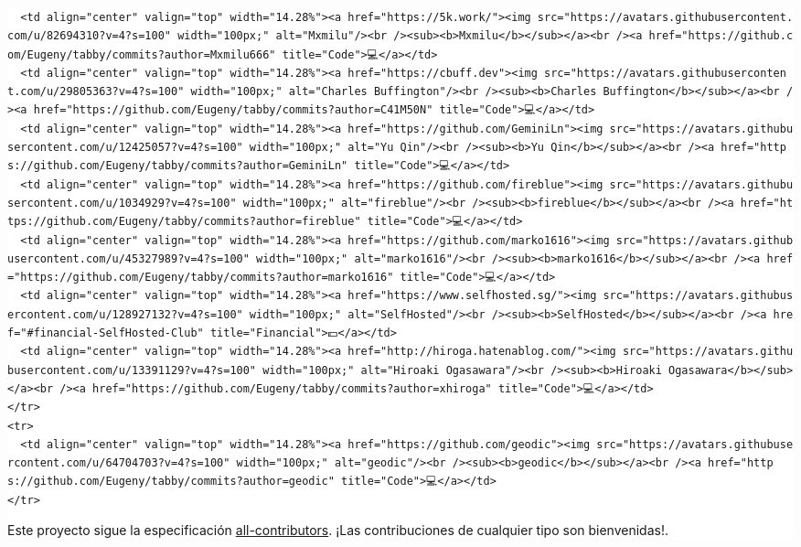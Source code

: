       <td align="center" valign="top" width="14.28%"><a href="https://5k.work/"><img src="https://avatars.githubusercontent.com/u/82694310?v=4?s=100" width="100px;" alt="Mxmilu"/><br /><sub><b>Mxmilu</b></sub></a><br /><a href="https://github.com/Eugeny/tabby/commits?author=Mxmilu666" title="Code">💻</a></td>
      <td align="center" valign="top" width="14.28%"><a href="https://cbuff.dev"><img src="https://avatars.githubusercontent.com/u/29805363?v=4?s=100" width="100px;" alt="Charles Buffington"/><br /><sub><b>Charles Buffington</b></sub></a><br /><a href="https://github.com/Eugeny/tabby/commits?author=C41M50N" title="Code">💻</a></td>
      <td align="center" valign="top" width="14.28%"><a href="https://github.com/GeminiLn"><img src="https://avatars.githubusercontent.com/u/12425057?v=4?s=100" width="100px;" alt="Yu Qin"/><br /><sub><b>Yu Qin</b></sub></a><br /><a href="https://github.com/Eugeny/tabby/commits?author=GeminiLn" title="Code">💻</a></td>
      <td align="center" valign="top" width="14.28%"><a href="https://github.com/fireblue"><img src="https://avatars.githubusercontent.com/u/1034929?v=4?s=100" width="100px;" alt="fireblue"/><br /><sub><b>fireblue</b></sub></a><br /><a href="https://github.com/Eugeny/tabby/commits?author=fireblue" title="Code">💻</a></td>
      <td align="center" valign="top" width="14.28%"><a href="https://github.com/marko1616"><img src="https://avatars.githubusercontent.com/u/45327989?v=4?s=100" width="100px;" alt="marko1616"/><br /><sub><b>marko1616</b></sub></a><br /><a href="https://github.com/Eugeny/tabby/commits?author=marko1616" title="Code">💻</a></td>
      <td align="center" valign="top" width="14.28%"><a href="https://www.selfhosted.sg/"><img src="https://avatars.githubusercontent.com/u/128927132?v=4?s=100" width="100px;" alt="SelfHosted"/><br /><sub><b>SelfHosted</b></sub></a><br /><a href="#financial-SelfHosted-Club" title="Financial">💵</a></td>
      <td align="center" valign="top" width="14.28%"><a href="http://hiroga.hatenablog.com/"><img src="https://avatars.githubusercontent.com/u/13391129?v=4?s=100" width="100px;" alt="Hiroaki Ogasawara"/><br /><sub><b>Hiroaki Ogasawara</b></sub></a><br /><a href="https://github.com/Eugeny/tabby/commits?author=xhiroga" title="Code">💻</a></td>
    </tr>
    <tr>
      <td align="center" valign="top" width="14.28%"><a href="https://github.com/geodic"><img src="https://avatars.githubusercontent.com/u/64704703?v=4?s=100" width="100px;" alt="geodic"/><br /><sub><b>geodic</b></sub></a><br /><a href="https://github.com/Eugeny/tabby/commits?author=geodic" title="Code">💻</a></td>
    </tr>
  </tbody>
</table>






Este proyecto sigue la especificación [all-contributors](https://github.com/all-contributors/all-contributors). ¡Las contribuciones de cualquier tipo son bienvenidas!.
